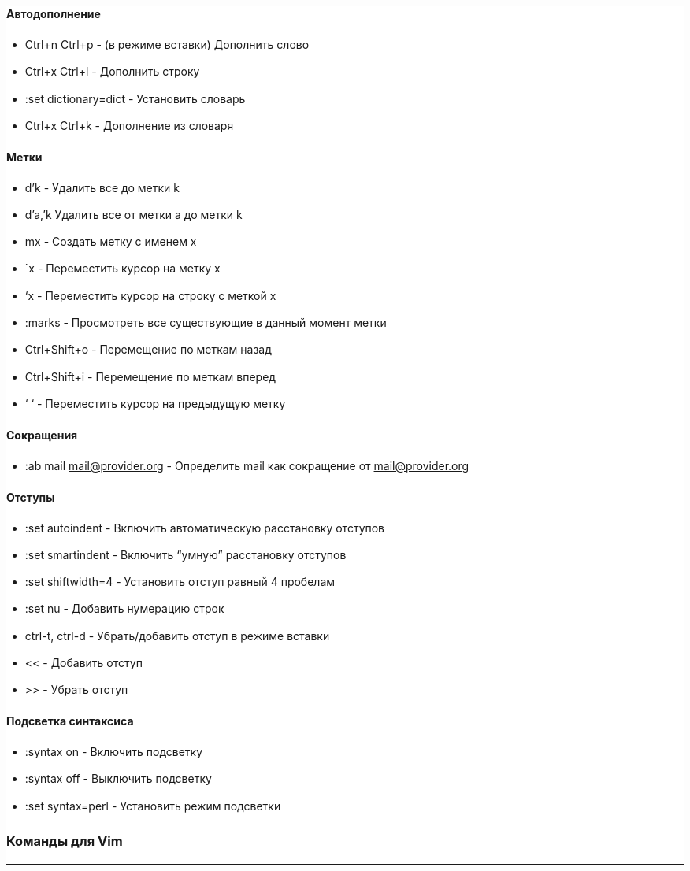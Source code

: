 #### Автодополнение

- Ctrl+n Ctrl+p - (в режиме вставки) 	Дополнить слово

- Ctrl+x Ctrl+l  -	Дополнить строку

- :set dictionary=dict  -	Установить словарь

- Ctrl+x Ctrl+k  -	Дополнение из словаря

#### Метки

- d’k -	Удалить все до метки k

- d’a,’k 	Удалить все от метки a до метки k

- mx -	Создать метку с именем x

- `x -	Переместить курсор на метку x

- ‘x -	Переместить курсор на строку с меткой x

- :marks -	Просмотреть все существующие в данный момент метки

- Ctrl+Shift+o -	Перемещение по меткам назад

- Ctrl+Shift+i -	Перемещение по меткам вперед

- ‘ ‘ -	Переместить курсор на предыдущую метку

#### Сокращения

- :ab mail mail@provider.org -	Определить mail как сокращение от mail@provider.org

#### Отступы

- :set autoindent  -	Включить автоматическую расстановку отступов

- :set smartindent  -	Включить “умную” расстановку отступов

- :set shiftwidth=4  -	Установить отступ равный 4 пробелам

- :set nu		-		Добавить нумерацию строк

- ctrl-t, ctrl-d  -  Убрать/добавить отступ в режиме вставки

- <<  -	Добавить отступ

- \>>  -	Убрать отступ

#### Подсветка синтаксиса

- :syntax on  -	Включить подсветку

- :syntax off  -	Выключить подсветку

- :set syntax=perl  -	Установить режим подсветки

### Команды для Vim

---
